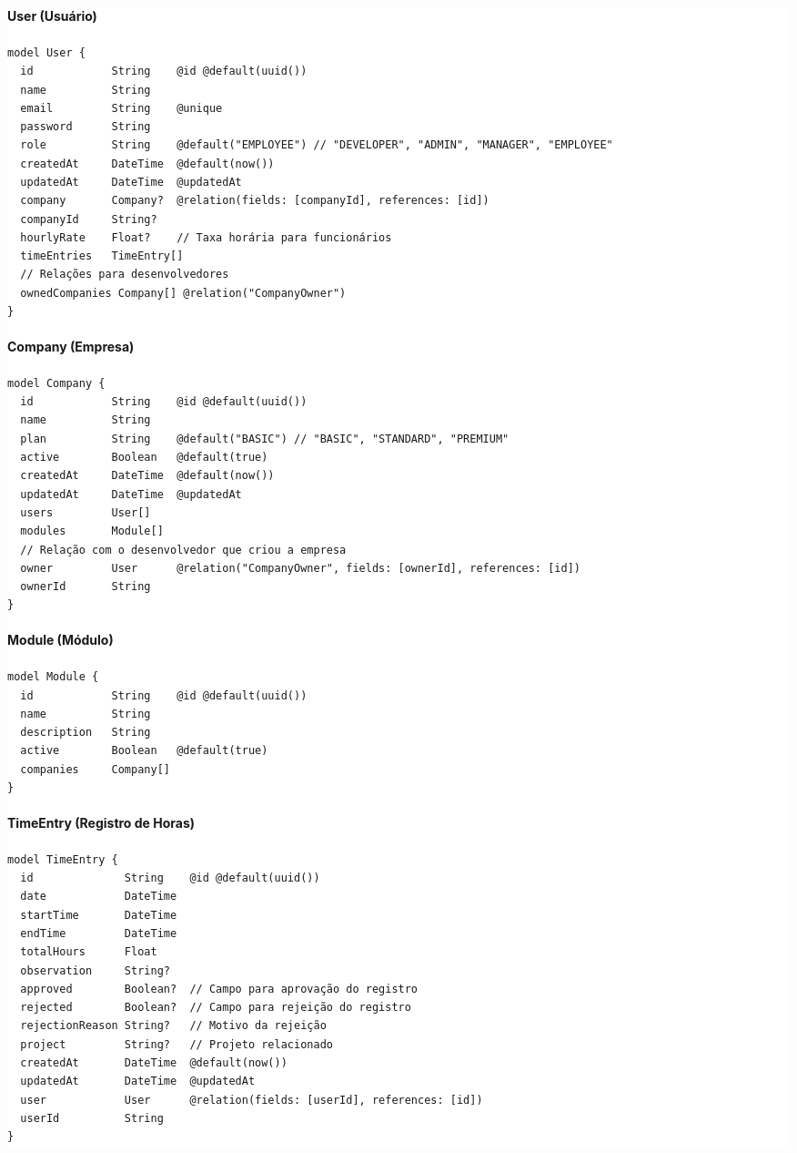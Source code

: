 #### User (Usuário)
```prisma
model User {
  id            String    @id @default(uuid())
  name          String
  email         String    @unique
  password      String
  role          String    @default("EMPLOYEE") // "DEVELOPER", "ADMIN", "MANAGER", "EMPLOYEE"
  createdAt     DateTime  @default(now())
  updatedAt     DateTime  @updatedAt
  company       Company?  @relation(fields: [companyId], references: [id])
  companyId     String?
  hourlyRate    Float?    // Taxa horária para funcionários
  timeEntries   TimeEntry[]
  // Relações para desenvolvedores
  ownedCompanies Company[] @relation("CompanyOwner")
}
```

#### Company (Empresa)
```prisma
model Company {
  id            String    @id @default(uuid())
  name          String
  plan          String    @default("BASIC") // "BASIC", "STANDARD", "PREMIUM"
  active        Boolean   @default(true)
  createdAt     DateTime  @default(now())
  updatedAt     DateTime  @updatedAt
  users         User[]
  modules       Module[]
  // Relação com o desenvolvedor que criou a empresa
  owner         User      @relation("CompanyOwner", fields: [ownerId], references: [id])
  ownerId       String
}
```

#### Module (Módulo)
```prisma
model Module {
  id            String    @id @default(uuid())
  name          String
  description   String
  active        Boolean   @default(true)
  companies     Company[]
}
```

#### TimeEntry (Registro de Horas)
```prisma
model TimeEntry {
  id              String    @id @default(uuid())
  date            DateTime
  startTime       DateTime
  endTime         DateTime
  totalHours      Float
  observation     String?
  approved        Boolean?  // Campo para aprovação do registro
  rejected        Boolean?  // Campo para rejeição do registro
  rejectionReason String?   // Motivo da rejeição
  project         String?   // Projeto relacionado
  createdAt       DateTime  @default(now())
  updatedAt       DateTime  @updatedAt
  user            User      @relation(fields: [userId], references: [id])
  userId          String
}
```